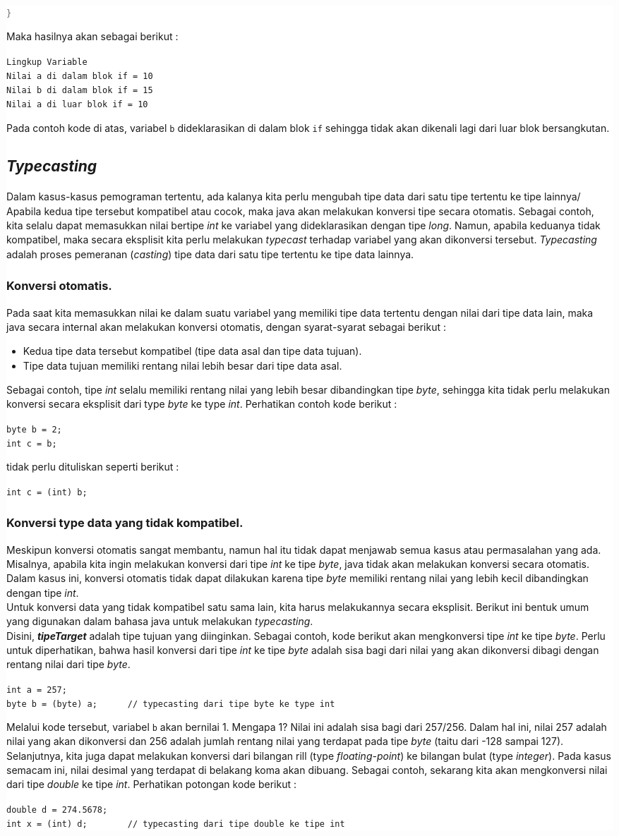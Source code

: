 ```java
}
```
Maka hasilnya akan sebagai berikut :
```
Lingkup Variable
Nilai a di dalam blok if = 10
Nilai b di dalam blok if = 15
Nilai a di luar blok if = 10
```
Pada contoh kode di atas, variabel `b` dideklarasikan di dalam blok `if` sehingga tidak akan dikenali lagi dari luar blok bersangkutan.

## *Typecasting*
Dalam kasus-kasus pemograman tertentu, ada kalanya kita perlu mengubah tipe data dari satu tipe tertentu ke tipe lainnya/ Apabila kedua tipe tersebut kompatibel atau cocok, maka java akan melakukan konversi tipe secara otomatis. Sebagai contoh, kita selalu dapat memasukkan nilai bertipe *int* ke variabel yang dideklarasikan dengan tipe *long*. Namun, apabila keduanya tidak kompatibel, maka secara eksplisit kita perlu melakukan *typecast* terhadap variabel yang akan dikonversi tersebut. *Typecasting* adalah proses pemeranan (*casting*) tipe data dari satu tipe tertentu ke tipe data lainnya.

### Konversi otomatis.
Pada saat kita memasukkan nilai ke dalam suatu variabel yang memiliki tipe data tertentu dengan nilai dari tipe data lain, maka java secara internal akan melakukan konversi otomatis, dengan syarat-syarat sebagai berikut :
* Kedua tipe data tersebut kompatibel (tipe data asal dan tipe data tujuan).
* Tipe data tujuan memiliki rentang nilai lebih besar dari tipe data asal.

Sebagai contoh, tipe *int* selalu memiliki rentang nilai yang lebih besar dibandingkan tipe *byte*, sehingga kita tidak perlu melakukan konversi secara eksplisit dari type *byte* ke type *int*. Perhatikan contoh kode berikut :
```text
byte b = 2;
int c = b;
```
tidak perlu dituliskan seperti berikut :
```text
int c = (int) b;
```

### Konversi type data yang tidak kompatibel.
Meskipun konversi otomatis sangat membantu, namun hal itu tidak dapat menjawab semua kasus atau permasalahan yang ada. Misalnya, apabila kita ingin melakukan konversi dari tipe *int* ke tipe *byte*, java tidak akan melakukan konversi secara otomatis. Dalam kasus ini, konversi otomatis tidak dapat dilakukan karena tipe *byte* memiliki rentang nilai yang lebih kecil dibandingkan dengan tipe *int*.
<br> Untuk konversi data yang tidak kompatibel satu sama lain, kita harus melakukannya secara eksplisit. Berikut ini bentuk umum yang digunakan dalam bahasa java untuk melakukan *typecasting*.
<br> Disini, ***tipeTarget*** adalah tipe tujuan yang diinginkan. Sebagai contoh, kode berikut akan mengkonversi tipe *int* ke tipe *byte*. Perlu untuk diperhatikan, bahwa hasil konversi dari tipe *int* ke tipe *byte* adalah sisa bagi dari nilai yang akan dikonversi dibagi dengan rentang nilai dari tipe *byte*.
```text
int a = 257;
byte b = (byte) a;      // typecasting dari tipe byte ke type int
```
Melalui kode tersebut, variabel `b` akan bernilai 1. Mengapa 1? Nilai ini adalah sisa bagi dari 257/256. Dalam hal ini, nilai 257 adalah nilai yang akan dikonversi dan 256 adalah jumlah rentang nilai yang terdapat pada tipe *byte* (taitu dari -128 sampai 127).
<br> Selanjutnya, kita juga dapat melakukan konversi dari bilangan rill (type *floating-point*) ke bilangan bulat (type *integer*). Pada kasus semacam ini, nilai desimal yang terdapat di belakang koma akan dibuang. Sebagai contoh, sekarang kita akan mengkonversi nilai dari tipe *double* ke tipe *int*. Perhatikan potongan kode berikut :
```text
double d = 274.5678;
int x = (int) d;        // typecasting dari tipe double ke tipe int
```